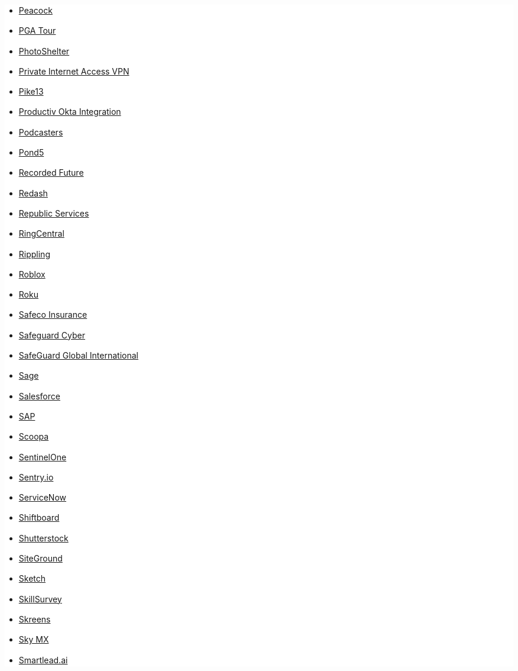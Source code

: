   * [Peacock](https://www.peacocktv.com/)

  * [PGA Tour](https://www.pgatour.com/)

  * [PhotoShelter](https://www.photoshelter.com/)

  * [Private Internet Access VPN](https://www.privateinternetaccess.com/)

  * [Pike13](https://www.pike13.com/)

  * [Productiv Okta Integration](https://www.okta.com/integrations/productiv/)

  * [Podcasters](https://podcasters.spotify.com/)

  * [Pond5](https://www.pond5.com/)

  * [Recorded Future](https://www.recordedfuture.com/)

  * [Redash](https://redash.io/)

  * [Republic Services](https://www.republicservices.com/)

  * [RingCentral](https://www.ringcentral.com/)

  * [Rippling](https://www.rippling.com/)

  * [Roblox](https://www.roblox.com/)

  * [Roku](https://www.roku.com/)

  * [Safeco Insurance](https://www.safeco.com/)

  * [Safeguard Cyber](https://www.safeguardcyber.com/)

  * [SafeGuard Global International](http://unitypayroll.safeguardworld.com)

  * [Sage](https://www.sage.com/en-us/)

  * [Salesforce](https://www.salesforce.com/)

  * [SAP](https://www.sap.com/)

  * [Scoopa](https://scoopa.com/)

  * [SentinelOne](https://www.sentinelone.com/)

  * [Sentry.io](http://sentry.io)

  * [ServiceNow](https://www.servicenow.com/)

  * [Shiftboard](https://www.shiftboard.com/)

  * [Shutterstock](https://www.shutterstock.com/)

  * [SiteGround](https://www.siteground.com/)

  * [Sketch](https://www.sketch.com/)

  * [SkillSurvey](https://www.icims.com/products/talent-cloud-applications/skillsurvey/)

  * [Skreens](https://www.skreens.com/)

  * [Sky MX](https://skypaquetes.mx/p/td)

  * [Smartlead.ai](http://smartlead.ai)
